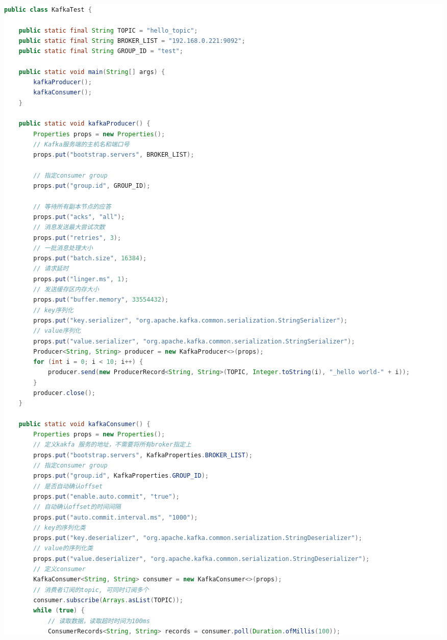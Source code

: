 ```java
public class KafkaTest {

    public static final String TOPIC = "hello_topic";
    public static final String BROKER_LIST = "192.168.0.221:9092";
    public static final String GROUP_ID = "test";

    public static void main(String[] args) {
        kafkaProducer();
        kafkaConsumer();
    }

    public static void kafkaProducer() {
        Properties props = new Properties();
        // Kafka服务端的主机名和端口号
        props.put("bootstrap.servers", BROKER_LIST);

        // 指定consumer group
        props.put("group.id", GROUP_ID);

        // 等待所有副本节点的应答
        props.put("acks", "all");
        // 消息发送最大尝试次数
        props.put("retries", 3);
        // 一批消息处理大小
        props.put("batch.size", 16384);
        // 请求延时
        props.put("linger.ms", 1);
        // 发送缓存区内存大小
        props.put("buffer.memory", 33554432);
        // key序列化
        props.put("key.serializer", "org.apache.kafka.common.serialization.StringSerializer");
        // value序列化
        props.put("value.serializer", "org.apache.kafka.common.serialization.StringSerializer");
        Producer<String, String> producer = new KafkaProducer<>(props);
        for (int i = 0; i < 10; i++) {
            producer.send(new ProducerRecord<String, String>(TOPIC, Integer.toString(i), "_hello world-" + i));
        }
        producer.close();
    }

    public static void kafkaConsumer() {
        Properties props = new Properties();
        // 定义kakfa 服务的地址，不需要将所有broker指定上
        props.put("bootstrap.servers", KafkaProperties.BROKER_LIST);
        // 指定consumer group
        props.put("group.id", KafkaProperties.GROUP_ID);
        // 是否自动确认offset
        props.put("enable.auto.commit", "true");
        // 自动确认offset的时间间隔
        props.put("auto.commit.interval.ms", "1000");
        // key的序列化类
        props.put("key.deserializer", "org.apache.kafka.common.serialization.StringDeserializer");
        // value的序列化类
        props.put("value.deserializer", "org.apache.kafka.common.serialization.StringDeserializer");
        // 定义consumer
        KafkaConsumer<String, String> consumer = new KafkaConsumer<>(props);
        // 消费者订阅的topic, 可同时订阅多个
        consumer.subscribe(Arrays.asList(TOPIC));
        while (true) {
            // 读取数据，读取超时时间为100ms
            ConsumerRecords<String, String> records = consumer.poll(Duration.ofMillis(100));
```